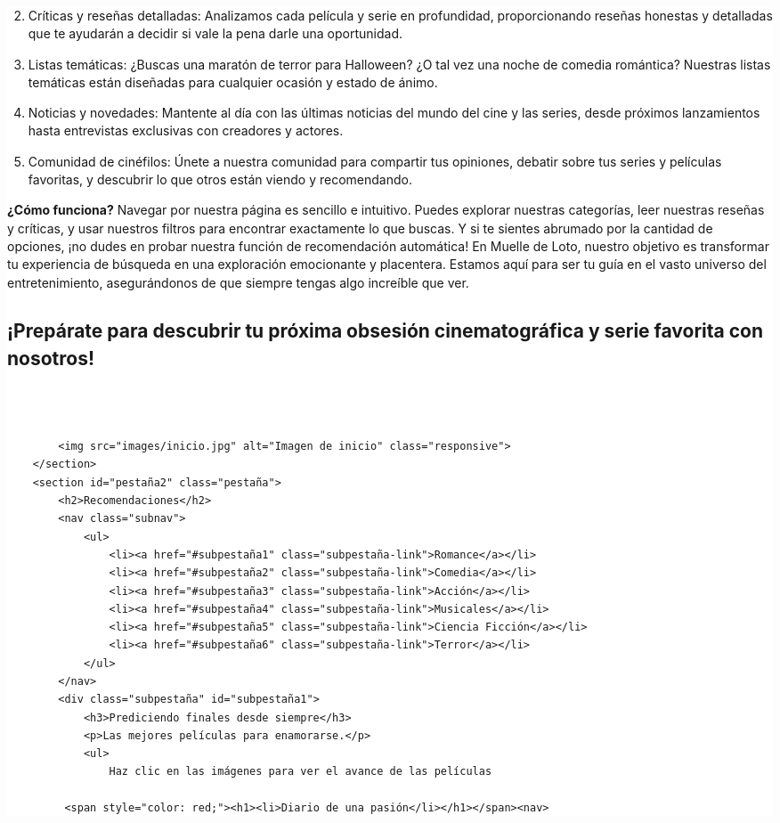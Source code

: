 2. Críticas y reseñas detalladas: Analizamos cada película y serie en profundidad, proporcionando reseñas honestas y detalladas que te ayudarán a decidir si vale la pena darle una oportunidad.

3. Listas temáticas: ¿Buscas una maratón de terror para Halloween? ¿O tal vez una noche de comedia romántica? Nuestras listas temáticas están diseñadas para cualquier ocasión y estado de ánimo.

4. Noticias y novedades: Mantente al día con las últimas noticias del mundo del cine y las series, desde próximos lanzamientos hasta entrevistas exclusivas con creadores y actores.

5. Comunidad de cinéfilos: Únete a nuestra comunidad para compartir tus opiniones, debatir sobre tus series y películas favoritas, y descubrir lo que otros están viendo y recomendando.</p>

<p><b>¿Cómo funciona?</b>
Navegar por nuestra página es sencillo e intuitivo. Puedes explorar nuestras categorías, leer nuestras reseñas y críticas, y usar nuestros filtros para encontrar exactamente lo que buscas. Y si te sientes abrumado por la cantidad de opciones, ¡no dudes en probar nuestra función de recomendación automática!
En Muelle de Loto, nuestro objetivo es transformar tu experiencia de búsqueda en una exploración emocionante y placentera. Estamos aquí para ser tu guía en el vasto universo del entretenimiento, asegurándonos de que siempre tengas algo increíble que ver.</p>

<p><h2>¡Prepárate para descubrir tu próxima obsesión cinematográfica y serie favorita con nosotros!</h2></p><BR><BR>

            <img src="images/inicio.jpg" alt="Imagen de inicio" class="responsive">
        </section>
        <section id="pestaña2" class="pestaña">
            <h2>Recomendaciones</h2>
            <nav class="subnav">
                <ul>
                    <li><a href="#subpestaña1" class="subpestaña-link">Romance</a></li>
                    <li><a href="#subpestaña2" class="subpestaña-link">Comedia</a></li>
                    <li><a href="#subpestaña3" class="subpestaña-link">Acción</a></li>
                    <li><a href="#subpestaña4" class="subpestaña-link">Musicales</a></li>
                    <li><a href="#subpestaña5" class="subpestaña-link">Ciencia Ficción</a></li>
                    <li><a href="#subpestaña6" class="subpestaña-link">Terror</a></li>
                </ul>
            </nav>
            <div class="subpestaña" id="subpestaña1">
                <h3>Prediciendo finales desde siempre</h3>
                <p>Las mejores películas para enamorarse.</p>
                <ul>
                    Haz clic en las imágenes para ver el avance de las películas 

             <span style="color: red;"><h1><li>Diario de una pasión</li></h1></span><nav>
  <a href="https://youtu.be/BjJcYdEOI0k?feature=shared" target="_blank"> 